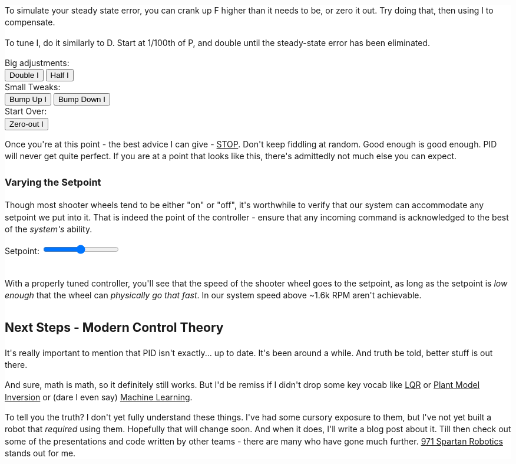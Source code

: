 To simulate your steady state error, you can crank up F higher than it needs to be, or zero it out. Try doing that, then using I to compensate.

To tune I, do it similarly to D. Start at 1/100th of P, and double until the steady-state error has been eliminated.

Big adjustments:
<br>
<input value="Double I" type="button" onClick="adjustI(2.0)"/>
<input value="Half I" type="button" onClick="adjustI(0.5)"/>
<br>
Small Tweaks:
<br>
<input value="Bump Up I" type="button" onClick="adjustI(1.05)"/>
<input value="Bump Down I" type="button" onClick="adjustI(0.95)"/>
<br>
Start Over:
<br>
<input value="Zero-out I" type="button" onClick="adjustI(0)"/>
<br>

Once you're at this point - the best advice I can give - [STOP](https://www.youtube.com/watch?v=GbKAaSf6e10&feature=youtu.be&t=14). Don't keep fiddling at random. Good enough is good enough. PID will never get quite perfect. If you are at a point that looks like this, there's admittedly not much else you can expect.

### Varying the Setpoint

Though most shooter wheels tend to be either "on" or "off", it's worthwhile to verify that our system can accommodate any setpoint we put into it. That is indeed the point of the controller - ensure that any incoming command is acknowledged to the best of the _system's_ ability.

<div class="slidecontainer">
    Setpoint:
    <input type="range" min="0" max="2000" value="1000" class="slider" id="setpointSlider">
    <br>
</div>
<br>

With a properly tuned controller, you'll see that the speed of the shooter wheel goes to the setpoint, as long as the setpoint is _low enough_ that the wheel can _physically go that fast_. In our system speed above ~1.6k RPM aren't achievable. 

## Next Steps - Modern Control Theory

It's really important to mention that PID isn't exactly... up to date. It's been around a while. And truth be told, better stuff is out there.

And sure, math is math, so it definitely still works. But I'd be remiss if I didn't drop some key vocab like [LQR](https://en.wikipedia.org/wiki/Linear%E2%80%93quadratic_regulator) or [Plant Model Inversion](https://pdfs.semanticscholar.org/b96e/01c2d53e9715ffd77eea6e1b1661e9b3977f.pdf) or (dare I even say) [Machine Learning](https://en.wikipedia.org/wiki/Machine_learning). 

To tell you the truth? I don't yet fully understand these things. I've had some cursory exposure to them, but I've not yet built a robot that _required_ using them. Hopefully that will change soon. And when it does, I'll write a blog post about it. Till then check out some of the presentations and code written by other teams - there are many who have gone much further. [971 Spartan Robotics](http://frc971.org/content/2017-software) stands out for me.
